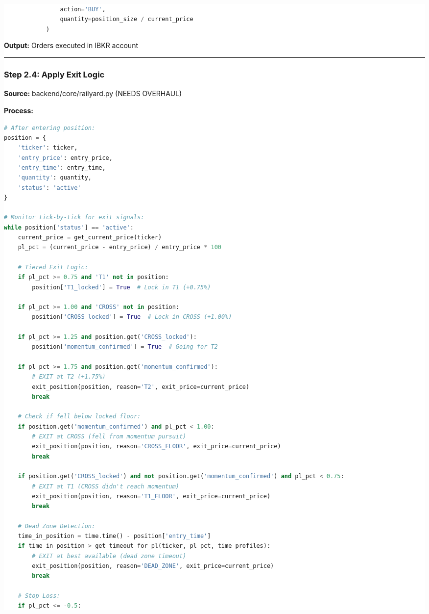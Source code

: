 ```python
                action='BUY',
                quantity=position_size / current_price
            )
```

**Output:** Orders executed in IBKR account

---

### Step 2.4: Apply Exit Logic

**Source:** backend/core/railyard.py (NEEDS OVERHAUL)

**Process:**
```python
# After entering position:
position = {
    'ticker': ticker,
    'entry_price': entry_price,
    'entry_time': entry_time,
    'quantity': quantity,
    'status': 'active'
}

# Monitor tick-by-tick for exit signals:
while position['status'] == 'active':
    current_price = get_current_price(ticker)
    pl_pct = (current_price - entry_price) / entry_price * 100
    
    # Tiered Exit Logic:
    if pl_pct >= 0.75 and 'T1' not in position:
        position['T1_locked'] = True  # Lock in T1 (+0.75%)
        
    if pl_pct >= 1.00 and 'CROSS' not in position:
        position['CROSS_locked'] = True  # Lock in CROSS (+1.00%)
        
    if pl_pct >= 1.25 and position.get('CROSS_locked'):
        position['momentum_confirmed'] = True  # Going for T2
        
    if pl_pct >= 1.75 and position.get('momentum_confirmed'):
        # EXIT at T2 (+1.75%)
        exit_position(position, reason='T2', exit_price=current_price)
        break
        
    # Check if fell below locked floor:
    if position.get('momentum_confirmed') and pl_pct < 1.00:
        # EXIT at CROSS (fell from momentum pursuit)
        exit_position(position, reason='CROSS_FLOOR', exit_price=current_price)
        break
        
    if position.get('CROSS_locked') and not position.get('momentum_confirmed') and pl_pct < 0.75:
        # EXIT at T1 (CROSS didn't reach momentum)
        exit_position(position, reason='T1_FLOOR', exit_price=current_price)
        break
        
    # Dead Zone Detection:
    time_in_position = time.time() - position['entry_time']
    if time_in_position > get_timeout_for_pl(ticker, pl_pct, time_profiles):
        # EXIT at best available (dead zone timeout)
        exit_position(position, reason='DEAD_ZONE', exit_price=current_price)
        break
        
    # Stop Loss:
    if pl_pct <= -0.5:
```